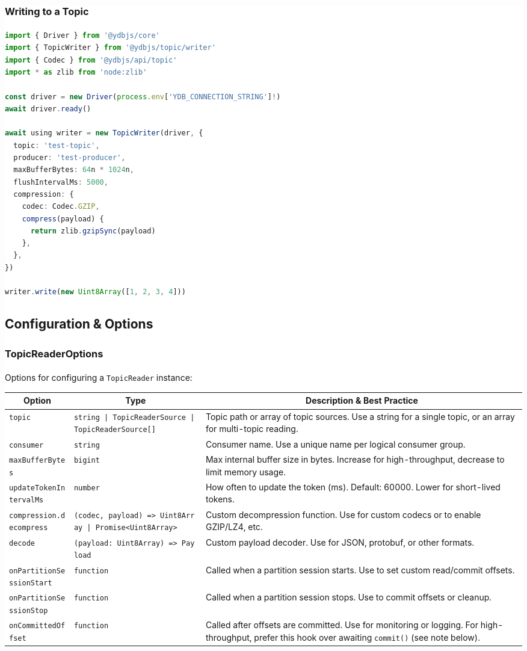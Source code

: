 ### Writing to a Topic

```ts
import { Driver } from '@ydbjs/core'
import { TopicWriter } from '@ydbjs/topic/writer'
import { Codec } from '@ydbjs/api/topic'
import * as zlib from 'node:zlib'

const driver = new Driver(process.env['YDB_CONNECTION_STRING']!)
await driver.ready()

await using writer = new TopicWriter(driver, {
  topic: 'test-topic',
  producer: 'test-producer',
  maxBufferBytes: 64n * 1024n,
  flushIntervalMs: 5000,
  compression: {
    codec: Codec.GZIP,
    compress(payload) {
      return zlib.gzipSync(payload)
    },
  },
})

writer.write(new Uint8Array([1, 2, 3, 4]))
```

## Configuration & Options

### TopicReaderOptions

Options for configuring a `TopicReader` instance:

| Option                    | Type                                                    | Description & Best Practice                                                                                                                         |
| ------------------------- | ------------------------------------------------------- | --------------------------------------------------------------------------------------------------------------------------------------------------- |
| `topic`                   | `string \| TopicReaderSource \| TopicReaderSource[]`    | Topic path or array of topic sources. Use a string for a single topic, or an array for multi-topic reading.                                         |
| `consumer`                | `string`                                                | Consumer name. Use a unique name per logical consumer group.                                                                                        |
| `maxBufferBytes`          | `bigint`                                                | Max internal buffer size in bytes. Increase for high-throughput, decrease to limit memory usage.                                                    |
| `updateTokenIntervalMs`   | `number`                                                | How often to update the token (ms). Default: 60000. Lower for short-lived tokens.                                                                   |
| `compression.decompress`  | `(codec, payload) => Uint8Array \| Promise<Uint8Array>` | Custom decompression function. Use for custom codecs or to enable GZIP/LZ4, etc.                                                                    |
| `decode`                  | `(payload: Uint8Array) => Payload`                      | Custom payload decoder. Use for JSON, protobuf, or other formats.                                                                                   |
| `onPartitionSessionStart` | `function`                                              | Called when a partition session starts. Use to set custom read/commit offsets.                                                                      |
| `onPartitionSessionStop`  | `function`                                              | Called when a partition session stops. Use to commit offsets or cleanup.                                                                            |
| `onCommittedOffset`       | `function`                                              | Called after offsets are committed. Use for monitoring or logging. For high-throughput, prefer this hook over awaiting `commit()` (see note below). |
